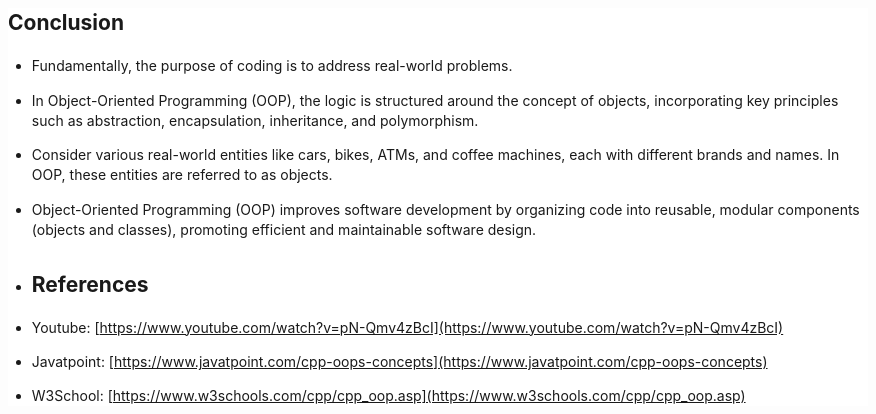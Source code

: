 ## Conclusion
* Fundamentally, the purpose of coding is to address real-world problems.
* In Object-Oriented Programming (OOP), the logic is structured around the concept of objects, incorporating key principles such as abstraction, encapsulation, inheritance, and polymorphism.
* Consider various real-world entities like cars, bikes, ATMs, and coffee machines, each with different brands and names. In OOP, these entities are referred to as objects.
* Object-Oriented Programming (OOP) improves software development by organizing code into reusable, modular components (objects and classes), promoting efficient and maintainable software design.

* ## References
* Youtube: [https://www.youtube.com/watch?v=pN-Qmv4zBcI](https://www.youtube.com/watch?v=pN-Qmv4zBcI)
* Javatpoint: [https://www.javatpoint.com/cpp-oops-concepts](https://www.javatpoint.com/cpp-oops-concepts)
* W3School: [https://www.w3schools.com/cpp/cpp_oop.asp](https://www.w3schools.com/cpp/cpp_oop.asp)
